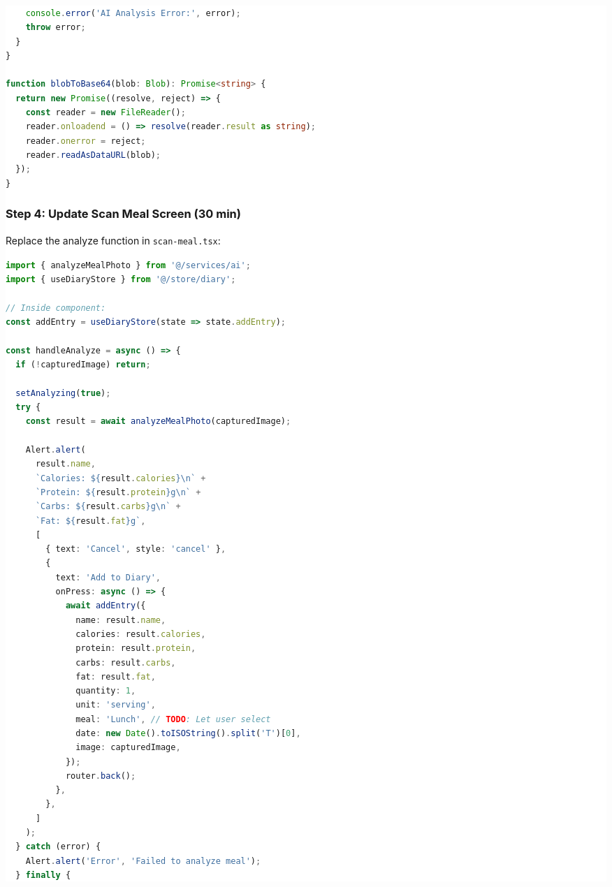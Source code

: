```typescript
    console.error('AI Analysis Error:', error);
    throw error;
  }
}

function blobToBase64(blob: Blob): Promise<string> {
  return new Promise((resolve, reject) => {
    const reader = new FileReader();
    reader.onloadend = () => resolve(reader.result as string);
    reader.onerror = reject;
    reader.readAsDataURL(blob);
  });
}
```

### Step 4: Update Scan Meal Screen (30 min)

Replace the analyze function in `scan-meal.tsx`:

```typescript
import { analyzeMealPhoto } from '@/services/ai';
import { useDiaryStore } from '@/store/diary';

// Inside component:
const addEntry = useDiaryStore(state => state.addEntry);

const handleAnalyze = async () => {
  if (!capturedImage) return;

  setAnalyzing(true);
  try {
    const result = await analyzeMealPhoto(capturedImage);
    
    Alert.alert(
      result.name,
      `Calories: ${result.calories}\n` +
      `Protein: ${result.protein}g\n` +
      `Carbs: ${result.carbs}g\n` +
      `Fat: ${result.fat}g`,
      [
        { text: 'Cancel', style: 'cancel' },
        {
          text: 'Add to Diary',
          onPress: async () => {
            await addEntry({
              name: result.name,
              calories: result.calories,
              protein: result.protein,
              carbs: result.carbs,
              fat: result.fat,
              quantity: 1,
              unit: 'serving',
              meal: 'Lunch', // TODO: Let user select
              date: new Date().toISOString().split('T')[0],
              image: capturedImage,
            });
            router.back();
          },
        },
      ]
    );
  } catch (error) {
    Alert.alert('Error', 'Failed to analyze meal');
  } finally {
```